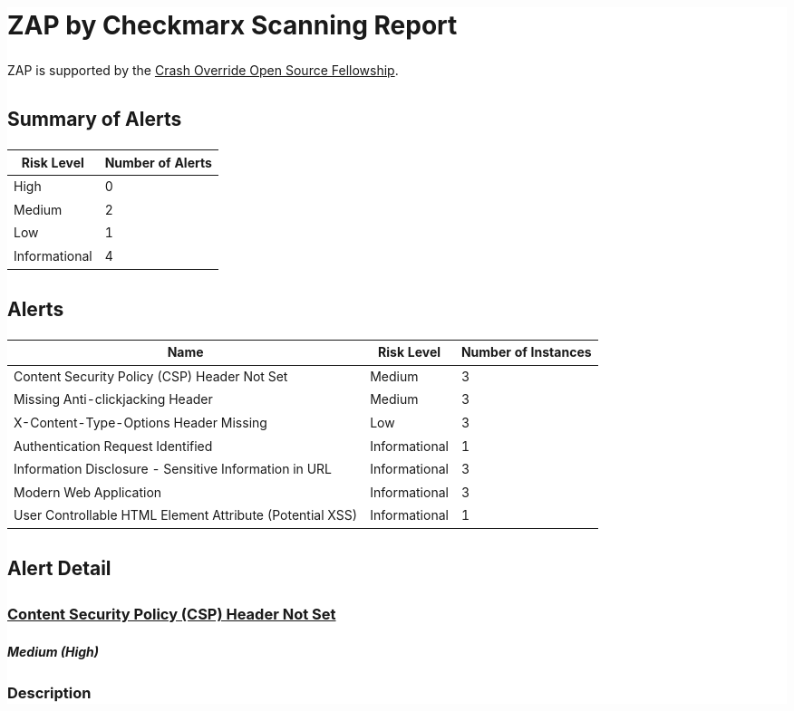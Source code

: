# ZAP by Checkmarx Scanning Report

ZAP is supported by the [Crash Override Open Source Fellowship](https://crashoverride.com/?zap=rep).


## Summary of Alerts

| Risk Level | Number of Alerts |
| --- | --- |
| High | 0 |
| Medium | 2 |
| Low | 1 |
| Informational | 4 |




## Alerts

| Name | Risk Level | Number of Instances |
| --- | --- | --- |
| Content Security Policy (CSP) Header Not Set | Medium | 3 |
| Missing Anti-clickjacking Header | Medium | 3 |
| X-Content-Type-Options Header Missing | Low | 3 |
| Authentication Request Identified | Informational | 1 |
| Information Disclosure - Sensitive Information in URL | Informational | 3 |
| Modern Web Application | Informational | 3 |
| User Controllable HTML Element Attribute (Potential XSS) | Informational | 1 |




## Alert Detail



### [ Content Security Policy (CSP) Header Not Set ](https://www.zaproxy.org/docs/alerts/10038/)



##### Medium (High)

### Description
